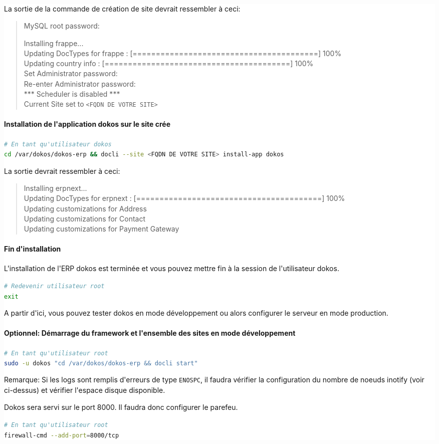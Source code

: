 La sortie de la commande de création de site devrait ressembler à ceci:

> MySQL root password:
> 
> Installing frappe...  
> Updating DocTypes for frappe        : \[========================================\] 100%  
> Updating country info               : \[========================================\] 100%  
> Set Administrator password:  
> Re-enter Administrator password:  
> \*\*\* Scheduler is disabled \*\*\*  
> Current Site set to `<FQDN DE VOTRE SITE>`

#### Installation de l'application dokos sur le site crée

```sh
# En tant qu'utilisateur dokos
cd /var/dokos/dokos-erp && docli --site <FQDN DE VOTRE SITE> install-app dokos
```

La sortie devrait ressembler à ceci:

> Installing erpnext...  
> Updating DocTypes for erpnext       : \[========================================\] 100%  
> Updating customizations for Address  
> Updating customizations for Contact  
> Updating customizations for Payment Gateway

#### Fin d'installation

L'installation de l'ERP dokos est terminée et vous pouvez mettre fin à la session de l'utilisateur dokos.

```sh
# Redevenir utilisateur root
exit
```

A partir d'ici, vous pouvez tester dokos en mode développement ou alors configurer le serveur en mode production.

#### Optionnel: Démarrage du framework et l'ensemble des sites en mode développement

```sh
# En tant qu'utilisateur root
sudo -u dokos "cd /var/dokos/dokos-erp && docli start"
```

Remarque: Si les logs sont remplis d'erreurs de type `ENOSPC`, il faudra vérifier la configuration du nombre de noeuds inotify (voir ci-dessus) et vérifier l'espace disque disponible.

Dokos sera servi sur le port 8000. Il faudra donc configurer le parefeu.

```sh
# En tant qu'utilisateur root
firewall-cmd --add-port=8000/tcp
```
